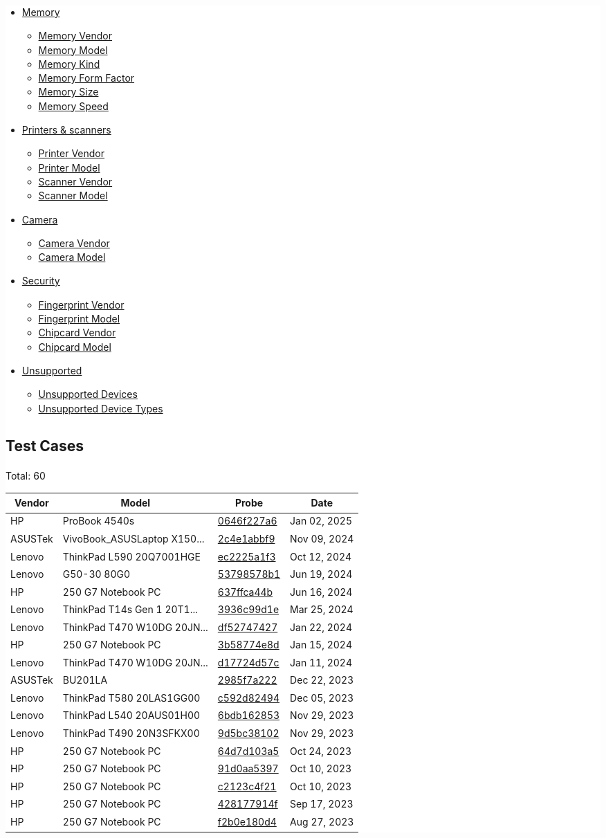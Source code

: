 * [ Memory ](#memory)
  - [ Memory Vendor            ](#memory-vendor)
  - [ Memory Model             ](#memory-model)
  - [ Memory Kind              ](#memory-kind)
  - [ Memory Form Factor       ](#memory-form-factor)
  - [ Memory Size              ](#memory-size)
  - [ Memory Speed             ](#memory-speed)

* [ Printers & scanners ](#printers--scanners)
  - [ Printer Vendor           ](#printer-vendor)
  - [ Printer Model            ](#printer-model)
  - [ Scanner Vendor           ](#scanner-vendor)
  - [ Scanner Model            ](#scanner-model)

* [ Camera ](#camera)
  - [ Camera Vendor            ](#camera-vendor)
  - [ Camera Model             ](#camera-model)

* [ Security ](#security)
  - [ Fingerprint Vendor       ](#fingerprint-vendor)
  - [ Fingerprint Model        ](#fingerprint-model)
  - [ Chipcard Vendor          ](#chipcard-vendor)
  - [ Chipcard Model           ](#chipcard-model)

* [ Unsupported ](#unsupported)
  - [ Unsupported Devices      ](#unsupported-devices)
  - [ Unsupported Device Types ](#unsupported-device-types)


Test Cases
----------

Total: 60

| Vendor  | Model                       | Probe                                                      | Date         |
|---------|-----------------------------|------------------------------------------------------------|--------------|
| HP      | ProBook 4540s               | [0646f227a6](https://linux-hardware.org/?probe=0646f227a6) | Jan 02, 2025 |
| ASUSTek | VivoBook_ASUSLaptop X150... | [2c4e1abbf9](https://linux-hardware.org/?probe=2c4e1abbf9) | Nov 09, 2024 |
| Lenovo  | ThinkPad L590 20Q7001HGE    | [ec2225a1f3](https://linux-hardware.org/?probe=ec2225a1f3) | Oct 12, 2024 |
| Lenovo  | G50-30 80G0                 | [53798578b1](https://linux-hardware.org/?probe=53798578b1) | Jun 19, 2024 |
| HP      | 250 G7 Notebook PC          | [637ffca44b](https://linux-hardware.org/?probe=637ffca44b) | Jun 16, 2024 |
| Lenovo  | ThinkPad T14s Gen 1 20T1... | [3936c99d1e](https://linux-hardware.org/?probe=3936c99d1e) | Mar 25, 2024 |
| Lenovo  | ThinkPad T470 W10DG 20JN... | [df52747427](https://linux-hardware.org/?probe=df52747427) | Jan 22, 2024 |
| HP      | 250 G7 Notebook PC          | [3b58774e8d](https://linux-hardware.org/?probe=3b58774e8d) | Jan 15, 2024 |
| Lenovo  | ThinkPad T470 W10DG 20JN... | [d17724d57c](https://linux-hardware.org/?probe=d17724d57c) | Jan 11, 2024 |
| ASUSTek | BU201LA                     | [2985f7a222](https://linux-hardware.org/?probe=2985f7a222) | Dec 22, 2023 |
| Lenovo  | ThinkPad T580 20LAS1GG00    | [c592d82494](https://linux-hardware.org/?probe=c592d82494) | Dec 05, 2023 |
| Lenovo  | ThinkPad L540 20AUS01H00    | [6bdb162853](https://linux-hardware.org/?probe=6bdb162853) | Nov 29, 2023 |
| Lenovo  | ThinkPad T490 20N3SFKX00    | [9d5bc38102](https://linux-hardware.org/?probe=9d5bc38102) | Nov 29, 2023 |
| HP      | 250 G7 Notebook PC          | [64d7d103a5](https://linux-hardware.org/?probe=64d7d103a5) | Oct 24, 2023 |
| HP      | 250 G7 Notebook PC          | [91d0aa5397](https://linux-hardware.org/?probe=91d0aa5397) | Oct 10, 2023 |
| HP      | 250 G7 Notebook PC          | [c2123c4f21](https://linux-hardware.org/?probe=c2123c4f21) | Oct 10, 2023 |
| HP      | 250 G7 Notebook PC          | [428177914f](https://linux-hardware.org/?probe=428177914f) | Sep 17, 2023 |
| HP      | 250 G7 Notebook PC          | [f2b0e180d4](https://linux-hardware.org/?probe=f2b0e180d4) | Aug 27, 2023 |